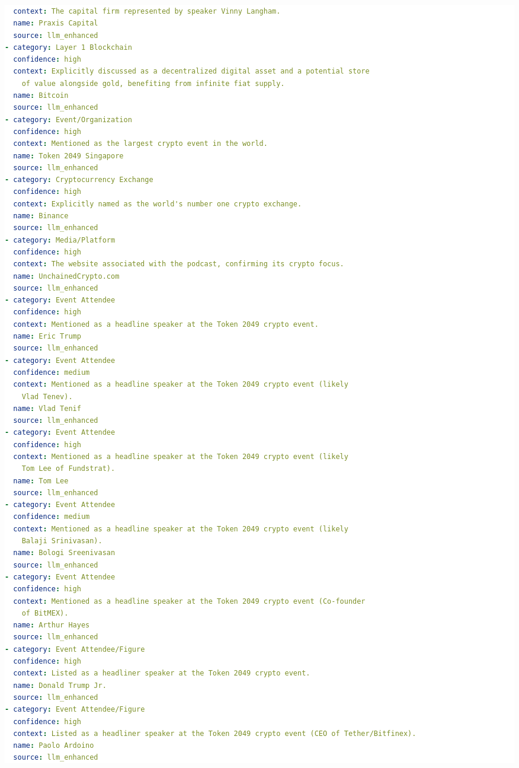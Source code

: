 ```yaml
  context: The capital firm represented by speaker Vinny Langham.
  name: Praxis Capital
  source: llm_enhanced
- category: Layer 1 Blockchain
  confidence: high
  context: Explicitly discussed as a decentralized digital asset and a potential store
    of value alongside gold, benefiting from infinite fiat supply.
  name: Bitcoin
  source: llm_enhanced
- category: Event/Organization
  confidence: high
  context: Mentioned as the largest crypto event in the world.
  name: Token 2049 Singapore
  source: llm_enhanced
- category: Cryptocurrency Exchange
  confidence: high
  context: Explicitly named as the world's number one crypto exchange.
  name: Binance
  source: llm_enhanced
- category: Media/Platform
  confidence: high
  context: The website associated with the podcast, confirming its crypto focus.
  name: UnchainedCrypto.com
  source: llm_enhanced
- category: Event Attendee
  confidence: high
  context: Mentioned as a headline speaker at the Token 2049 crypto event.
  name: Eric Trump
  source: llm_enhanced
- category: Event Attendee
  confidence: medium
  context: Mentioned as a headline speaker at the Token 2049 crypto event (likely
    Vlad Tenev).
  name: Vlad Tenif
  source: llm_enhanced
- category: Event Attendee
  confidence: high
  context: Mentioned as a headline speaker at the Token 2049 crypto event (likely
    Tom Lee of Fundstrat).
  name: Tom Lee
  source: llm_enhanced
- category: Event Attendee
  confidence: medium
  context: Mentioned as a headline speaker at the Token 2049 crypto event (likely
    Balaji Srinivasan).
  name: Bologi Sreenivasan
  source: llm_enhanced
- category: Event Attendee
  confidence: high
  context: Mentioned as a headline speaker at the Token 2049 crypto event (Co-founder
    of BitMEX).
  name: Arthur Hayes
  source: llm_enhanced
- category: Event Attendee/Figure
  confidence: high
  context: Listed as a headliner speaker at the Token 2049 crypto event.
  name: Donald Trump Jr.
  source: llm_enhanced
- category: Event Attendee/Figure
  confidence: high
  context: Listed as a headliner speaker at the Token 2049 crypto event (CEO of Tether/Bitfinex).
  name: Paolo Ardoino
  source: llm_enhanced
```